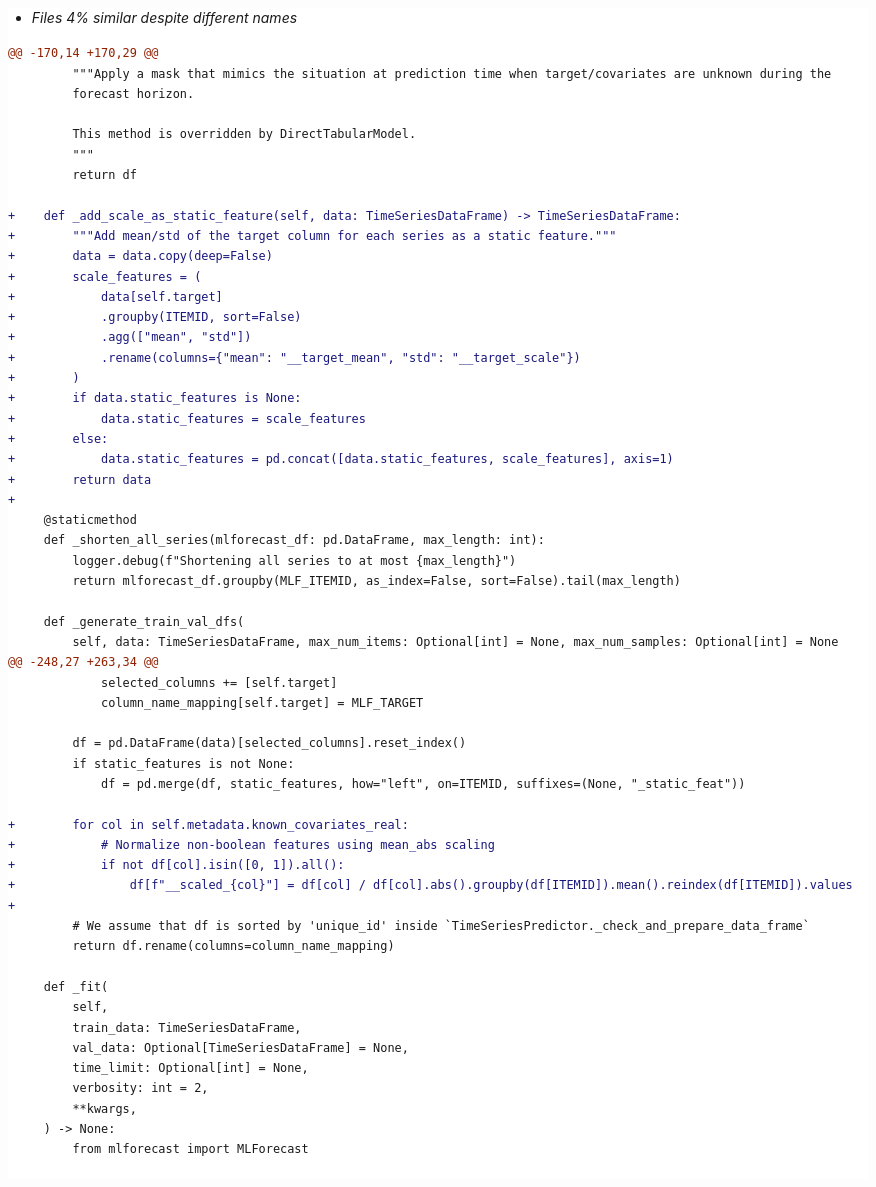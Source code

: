 * *Files 4% similar despite different names*

```diff
@@ -170,14 +170,29 @@
         """Apply a mask that mimics the situation at prediction time when target/covariates are unknown during the
         forecast horizon.
 
         This method is overridden by DirectTabularModel.
         """
         return df
 
+    def _add_scale_as_static_feature(self, data: TimeSeriesDataFrame) -> TimeSeriesDataFrame:
+        """Add mean/std of the target column for each series as a static feature."""
+        data = data.copy(deep=False)
+        scale_features = (
+            data[self.target]
+            .groupby(ITEMID, sort=False)
+            .agg(["mean", "std"])
+            .rename(columns={"mean": "__target_mean", "std": "__target_scale"})
+        )
+        if data.static_features is None:
+            data.static_features = scale_features
+        else:
+            data.static_features = pd.concat([data.static_features, scale_features], axis=1)
+        return data
+
     @staticmethod
     def _shorten_all_series(mlforecast_df: pd.DataFrame, max_length: int):
         logger.debug(f"Shortening all series to at most {max_length}")
         return mlforecast_df.groupby(MLF_ITEMID, as_index=False, sort=False).tail(max_length)
 
     def _generate_train_val_dfs(
         self, data: TimeSeriesDataFrame, max_num_items: Optional[int] = None, max_num_samples: Optional[int] = None
@@ -248,27 +263,34 @@
             selected_columns += [self.target]
             column_name_mapping[self.target] = MLF_TARGET
 
         df = pd.DataFrame(data)[selected_columns].reset_index()
         if static_features is not None:
             df = pd.merge(df, static_features, how="left", on=ITEMID, suffixes=(None, "_static_feat"))
 
+        for col in self.metadata.known_covariates_real:
+            # Normalize non-boolean features using mean_abs scaling
+            if not df[col].isin([0, 1]).all():
+                df[f"__scaled_{col}"] = df[col] / df[col].abs().groupby(df[ITEMID]).mean().reindex(df[ITEMID]).values
+
         # We assume that df is sorted by 'unique_id' inside `TimeSeriesPredictor._check_and_prepare_data_frame`
         return df.rename(columns=column_name_mapping)
 
     def _fit(
         self,
         train_data: TimeSeriesDataFrame,
         val_data: Optional[TimeSeriesDataFrame] = None,
         time_limit: Optional[int] = None,
         verbosity: int = 2,
         **kwargs,
     ) -> None:
         from mlforecast import MLForecast
 
```